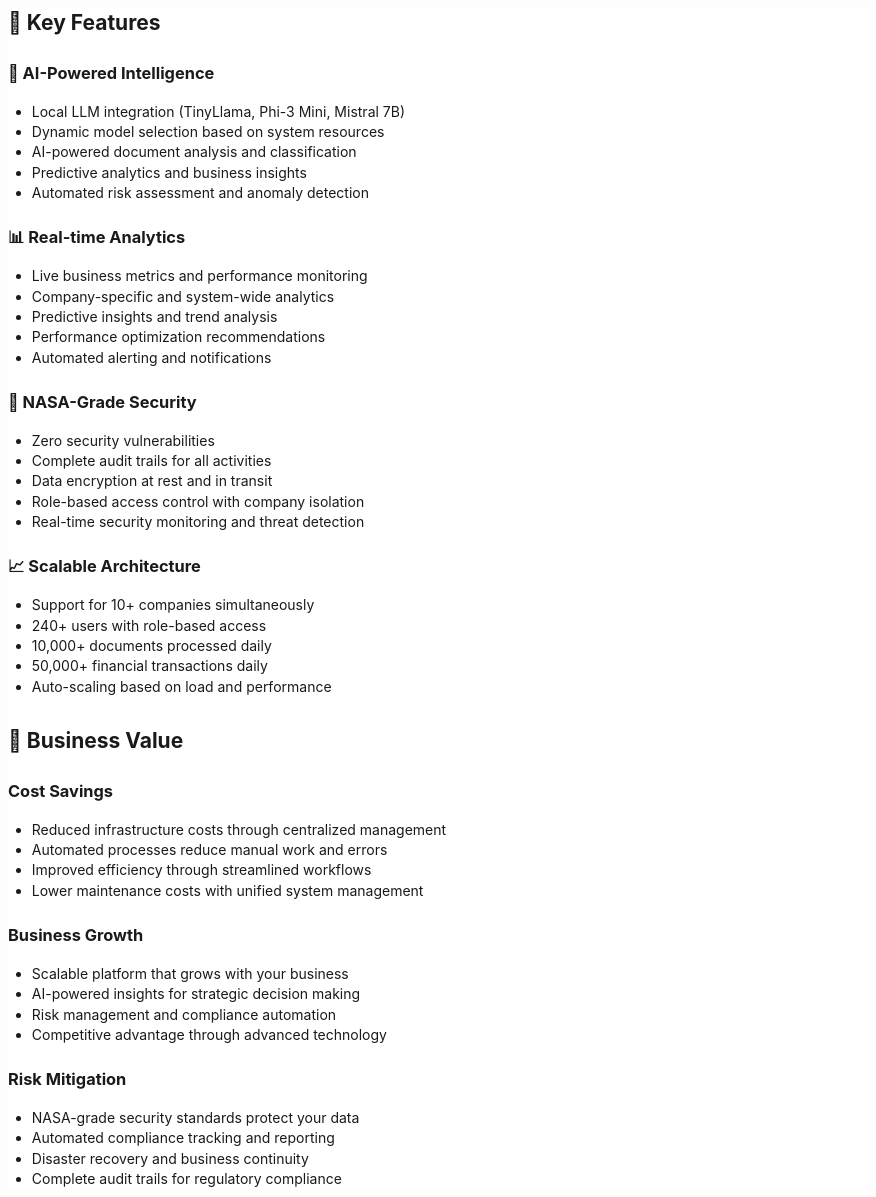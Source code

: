 ## 🚀 **Key Features**

### **🤖 AI-Powered Intelligence**
- Local LLM integration (TinyLlama, Phi-3 Mini, Mistral 7B)
- Dynamic model selection based on system resources
- AI-powered document analysis and classification
- Predictive analytics and business insights
- Automated risk assessment and anomaly detection

### **📊 Real-time Analytics**
- Live business metrics and performance monitoring
- Company-specific and system-wide analytics
- Predictive insights and trend analysis
- Performance optimization recommendations
- Automated alerting and notifications

### **🔐 NASA-Grade Security**
- Zero security vulnerabilities
- Complete audit trails for all activities
- Data encryption at rest and in transit
- Role-based access control with company isolation
- Real-time security monitoring and threat detection

### **📈 Scalable Architecture**
- Support for 10+ companies simultaneously
- 240+ users with role-based access
- 10,000+ documents processed daily
- 50,000+ financial transactions daily
- Auto-scaling based on load and performance

## 🎯 **Business Value**

### **Cost Savings**
- Reduced infrastructure costs through centralized management
- Automated processes reduce manual work and errors
- Improved efficiency through streamlined workflows
- Lower maintenance costs with unified system management

### **Business Growth**
- Scalable platform that grows with your business
- AI-powered insights for strategic decision making
- Risk management and compliance automation
- Competitive advantage through advanced technology

### **Risk Mitigation**
- NASA-grade security standards protect your data
- Automated compliance tracking and reporting
- Disaster recovery and business continuity
- Complete audit trails for regulatory compliance
